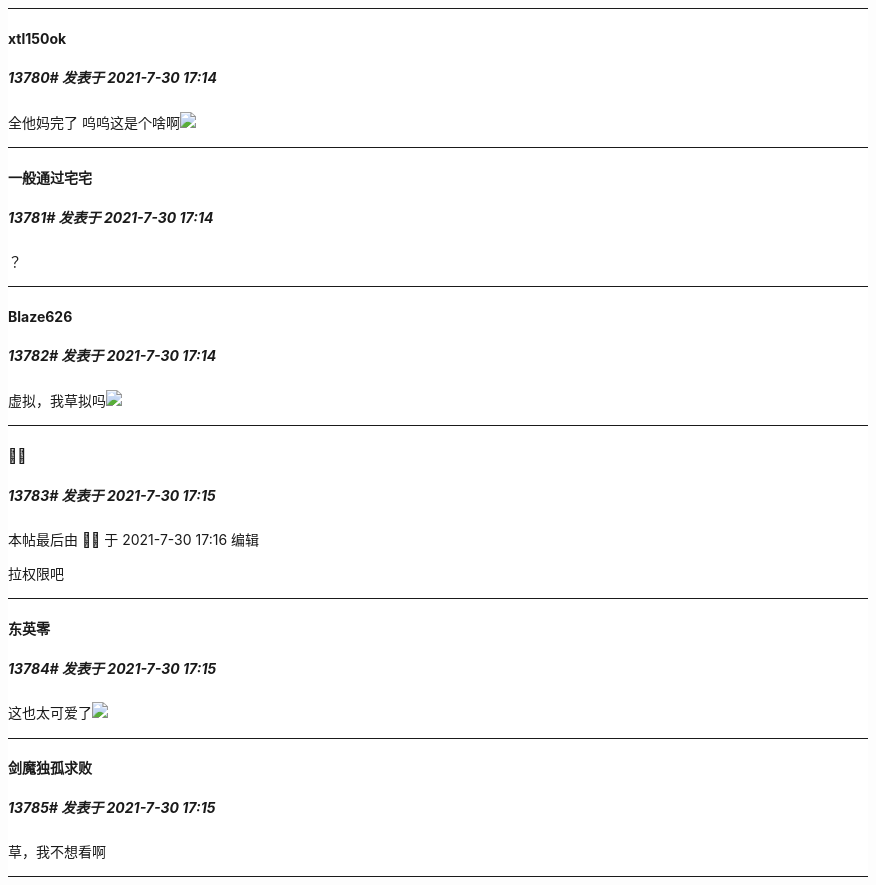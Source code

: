 
*****

####  xtl150ok  
##### 13780#       发表于 2021-7-30 17:14


全他妈完了 呜呜这是个啥啊<img src="https://static.saraba1st.com/image/smiley/face2017/139.png" referrerpolicy="no-referrer">


*****

####  一般通过宅宅  
##### 13781#       发表于 2021-7-30 17:14


？


*****

####  Blaze626  
##### 13782#       发表于 2021-7-30 17:14


虚拟，我草拟吗<img src="https://static.saraba1st.com/image/smiley/face2017/134.png" referrerpolicy="no-referrer">


*****

####  🐳❕  
##### 13783#       发表于 2021-7-30 17:15


 本帖最后由 🐳❕ 于 2021-7-30 17:16 编辑 

拉权限吧 


*****

####  东英零  
##### 13784#       发表于 2021-7-30 17:15


这也太可爱了<img src="https://static.saraba1st.com/image/smiley/face2017/079.png" referrerpolicy="no-referrer">


*****

####  剑魔独孤求败  
##### 13785#       发表于 2021-7-30 17:15


草，我不想看啊


*****
